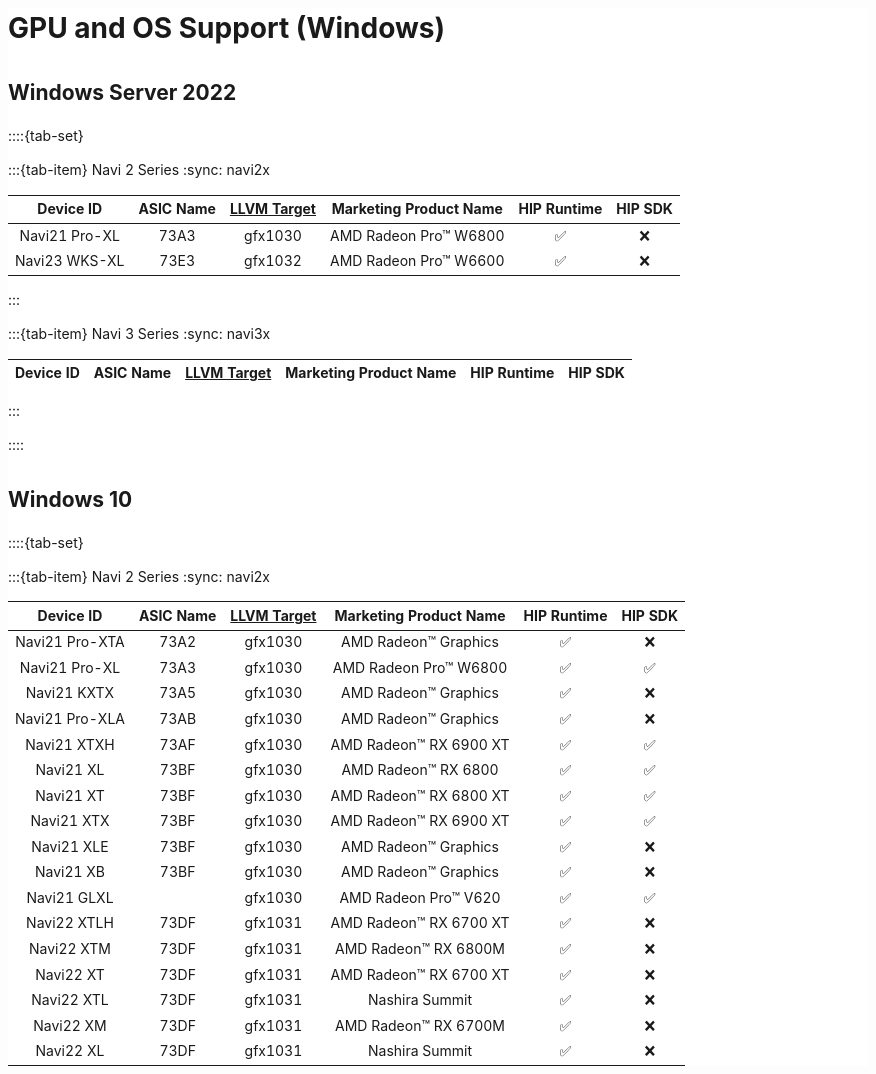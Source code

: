# GPU and OS Support (Windows)

## Windows Server 2022

::::{tab-set}

:::{tab-item} Navi 2 Series
:sync: navi2x

| Device ID | ASIC Name | [LLVM Target](https://www.llvm.org/docs/AMDGPUUsage.html#processors) | Marketing Product Name | HIP Runtime | HIP SDK |
|:---------:|:---------:|:--------------------------------------------------------------------:|:--------------------------------------------------------------------:|:------------------------------------:|:-----------:|
| Navi21 Pro-XL  | 73A3 | gfx1030 | AMD Radeon Pro™ W6800   | ✅ | ❌ |
| Navi23 WKS-XL  | 73E3 | gfx1032 | AMD Radeon Pro™ W6600   | ✅ | ❌ |

:::

:::{tab-item} Navi 3 Series
:sync: navi3x

| Device ID | ASIC Name | [LLVM Target](https://www.llvm.org/docs/AMDGPUUsage.html#processors) | Marketing Product Name | HIP Runtime | HIP SDK |
|:---------:|:---------:|:--------------------------------------------------------------------:|:--------------------------------------------------------------------:|:------------------------------------:|:-----------:|

:::

::::

## Windows 10

::::{tab-set}

:::{tab-item} Navi 2 Series 
:sync: navi2x

| Device ID | ASIC Name | [LLVM Target](https://www.llvm.org/docs/AMDGPUUsage.html#processors) | Marketing Product Name | HIP Runtime | HIP SDK |
|:---------:|:---------:|:--------------------------------------------------------------------:|:--------------------------------------------------------------------:|:------------------------------------:|:-----------:|
| Navi21 Pro-XTA | 73A2 | gfx1030 | AMD Radeon™ Graphics    | ✅ | ❌ |
| Navi21 Pro-XL  | 73A3 | gfx1030 | AMD Radeon Pro™ W6800   | ✅ | ✅ |
| Navi21 KXTX    | 73A5 | gfx1030 | AMD Radeon™ Graphics    | ✅ | ❌ |
| Navi21 Pro-XLA | 73AB | gfx1030 | AMD Radeon™ Graphics    | ✅ | ❌ |
| Navi21 XTXH    | 73AF | gfx1030 | AMD Radeon™ RX 6900 XT  | ✅ | ✅ |
| Navi21 XL      | 73BF | gfx1030 | AMD Radeon™ RX 6800     | ✅ | ✅ |
| Navi21 XT      | 73BF | gfx1030 | AMD Radeon™ RX 6800 XT  | ✅ | ✅ |
| Navi21 XTX     | 73BF | gfx1030 | AMD Radeon™ RX 6900 XT  | ✅ | ✅ |
| Navi21 XLE     | 73BF | gfx1030 | AMD Radeon™ Graphics    | ✅ | ❌ |
| Navi21 XB      | 73BF | gfx1030 | AMD Radeon™ Graphics    | ✅ | ❌ |
| Navi21 GLXL    |      | gfx1030 | AMD Radeon Pro™ V620    | ✅ | ✅ |
| Navi22 XTLH    | 73DF | gfx1031 | AMD Radeon™ RX 6700 XT  | ✅ | ❌ |
| Navi22 XTM     | 73DF | gfx1031 | AMD Radeon™ RX 6800M    | ✅ | ❌ |
| Navi22 XT      | 73DF | gfx1031 | AMD Radeon™ RX 6700 XT  | ✅ | ❌ |
| Navi22 XTL     | 73DF | gfx1031 | Nashira Summit          | ✅ | ❌ |
| Navi22 XM      | 73DF | gfx1031 | AMD Radeon™ RX 6700M    | ✅ | ❌ |
| Navi22 XL      | 73DF | gfx1031 | Nashira Summit          | ✅ | ❌ |